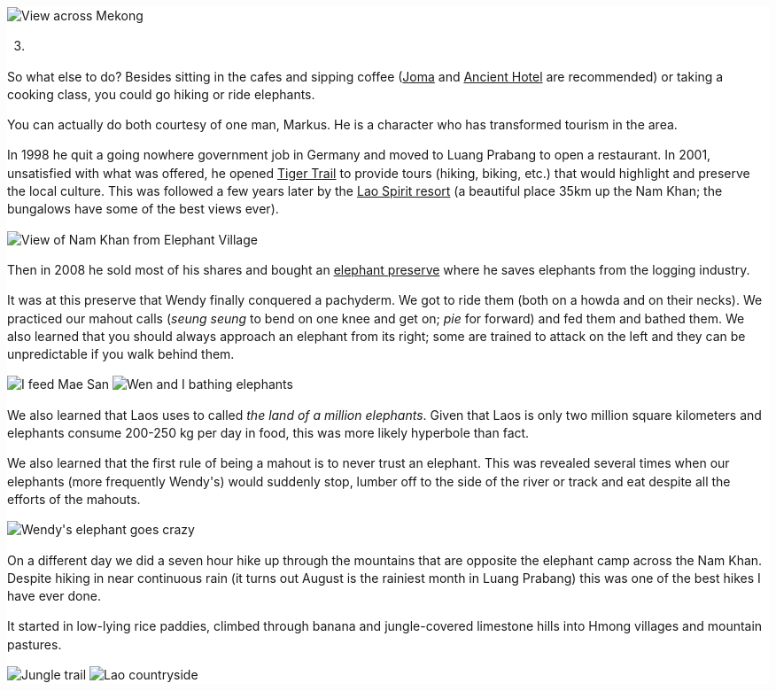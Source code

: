 <img src="{static}/images/2010/09/IMG_4333.jpg" width="480" height="210" alt="View across Mekong" />

3.  
So what else to do? Besides sitting in the cafes and sipping coffee ([Joma](http://www.joma.biz) and [Ancient Hotel](http://www.ancientluangprabang.com) are recommended) or taking a cooking class, you could go hiking or ride elephants.

You can actually do both courtesy of one man, Markus. He is a character who has transformed tourism in the area.

In 1998 he quit a going nowhere government job in Germany and moved to Luang Prabang to open a restaurant. In 2001, unsatisfied with what was offered, he opened [Tiger Trail](http://www.laos-adventures.com) to provide tours (hiking, biking, etc.) that would highlight and preserve the local culture. This was followed a few years later by the [Lao Spirit resort](http://www.lao-spirit.com) (a beautiful place 35km up the Nam Khan; the bungalows have some of the best views ever).

<img src="{static}/images/2010/09/IMG_4429.jpg" width="480" height="359" alt="View of Nam Khan from Elephant Village" />

Then in 2008 he sold most of his shares and bought an [elephant preserve](http://www.elephantvillage-laos.com) where he saves elephants from the logging industry.

It was at this preserve that Wendy finally conquered a pachyderm. We got to ride them (both on a howda and on their necks). We practiced our mahout calls (*seung seung* to bend on one knee and get on; *pie* for forward) and fed them and bathed them. We also learned that you should always approach an elephant from its right; some are trained to attack on the left and they can be unpredictable if you walk behind them.

<iframe width="480" height="295" src="https://www.youtube.com/embed/CDOSStyyTSM" frameborder="0" allow="accelerometer; autoplay; clipboard-write; encrypted-media; gyroscope; picture-in-picture" allowfullscreen></iframe>

<img src="{static}/images/2010/09/IMG_4397.jpg" width="480" height="320" alt="I feed Mae San" />

<img src="{static}/images/2010/09/IMG_4454.jpg" width="480" height="398" alt="Wen and I bathing elephants" />

We also learned that Laos uses to called *the land of a million elephants*. Given that Laos is only two million square kilometers and elephants consume 200-250 kg per day in food, this was more likely hyperbole than fact.

We also learned that the first rule of being a mahout is to never trust an elephant. This was revealed several times when our elephants (more frequently Wendy's) would suddenly stop, lumber off to the side of the river or track and eat despite all the efforts of the mahouts.

<img src="{static}/images/2010/09/IMG_4465.jpg" width="480" height="548" alt="Wendy&#39;s elephant goes crazy" />

On a different day we did a seven hour hike up through the mountains that are opposite the elephant camp across the Nam Khan. Despite hiking in near continuous rain (it turns out August is the rainiest month in Luang Prabang) this was one of the best hikes I have ever done.

It started in low-lying rice paddies, climbed through banana and jungle-covered limestone hills into Hmong villages and mountain pastures.

<img src="{static}/images/2010/09/IMG_4227.jpg" width="480" height="320" alt="Jungle trail" />

<img src="{static}/images/2010/09/IMG_4249.jpg" width="480" height="320" alt="Lao countryside" />
